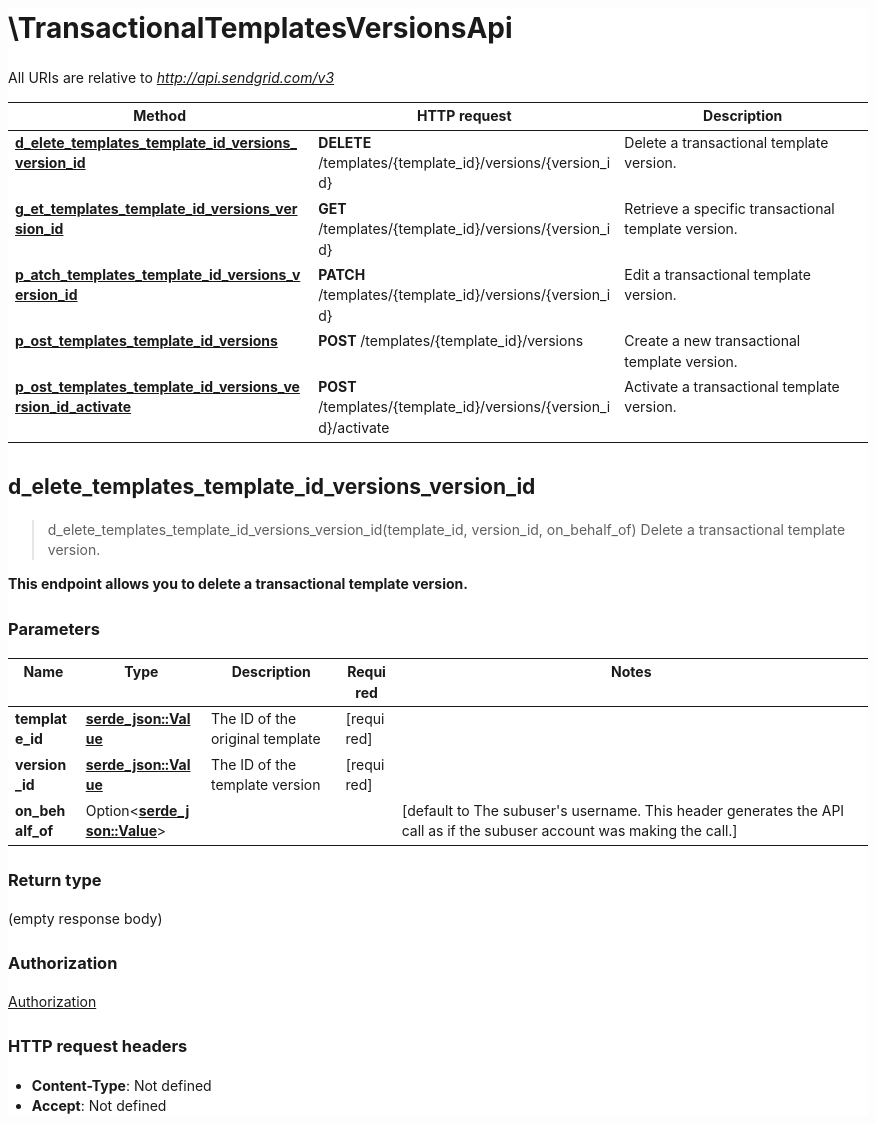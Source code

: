 # \TransactionalTemplatesVersionsApi

All URIs are relative to *http://api.sendgrid.com/v3*

Method | HTTP request | Description
------------- | ------------- | -------------
[**d_elete_templates_template_id_versions_version_id**](TransactionalTemplatesVersionsApi.md#d_elete_templates_template_id_versions_version_id) | **DELETE** /templates/{template_id}/versions/{version_id} | Delete a transactional template version.
[**g_et_templates_template_id_versions_version_id**](TransactionalTemplatesVersionsApi.md#g_et_templates_template_id_versions_version_id) | **GET** /templates/{template_id}/versions/{version_id} | Retrieve a specific transactional template version.
[**p_atch_templates_template_id_versions_version_id**](TransactionalTemplatesVersionsApi.md#p_atch_templates_template_id_versions_version_id) | **PATCH** /templates/{template_id}/versions/{version_id} | Edit a transactional template version.
[**p_ost_templates_template_id_versions**](TransactionalTemplatesVersionsApi.md#p_ost_templates_template_id_versions) | **POST** /templates/{template_id}/versions | Create a new transactional template version.
[**p_ost_templates_template_id_versions_version_id_activate**](TransactionalTemplatesVersionsApi.md#p_ost_templates_template_id_versions_version_id_activate) | **POST** /templates/{template_id}/versions/{version_id}/activate | Activate a transactional template version.



## d_elete_templates_template_id_versions_version_id

> d_elete_templates_template_id_versions_version_id(template_id, version_id, on_behalf_of)
Delete a transactional template version.

**This endpoint allows you to delete a transactional template version.**

### Parameters


Name | Type | Description  | Required | Notes
------------- | ------------- | ------------- | ------------- | -------------
**template_id** | [**serde_json::Value**](.md) |  The ID of the original template | [required] |
**version_id** | [**serde_json::Value**](.md) | The ID of the template version | [required] |
**on_behalf_of** | Option<[**serde_json::Value**](.md)> |  |  |[default to The subuser's username. This header generates the API call as if the subuser account was making the call.]

### Return type

 (empty response body)

### Authorization

[Authorization](../README.md#Authorization)

### HTTP request headers

- **Content-Type**: Not defined
- **Accept**: Not defined

